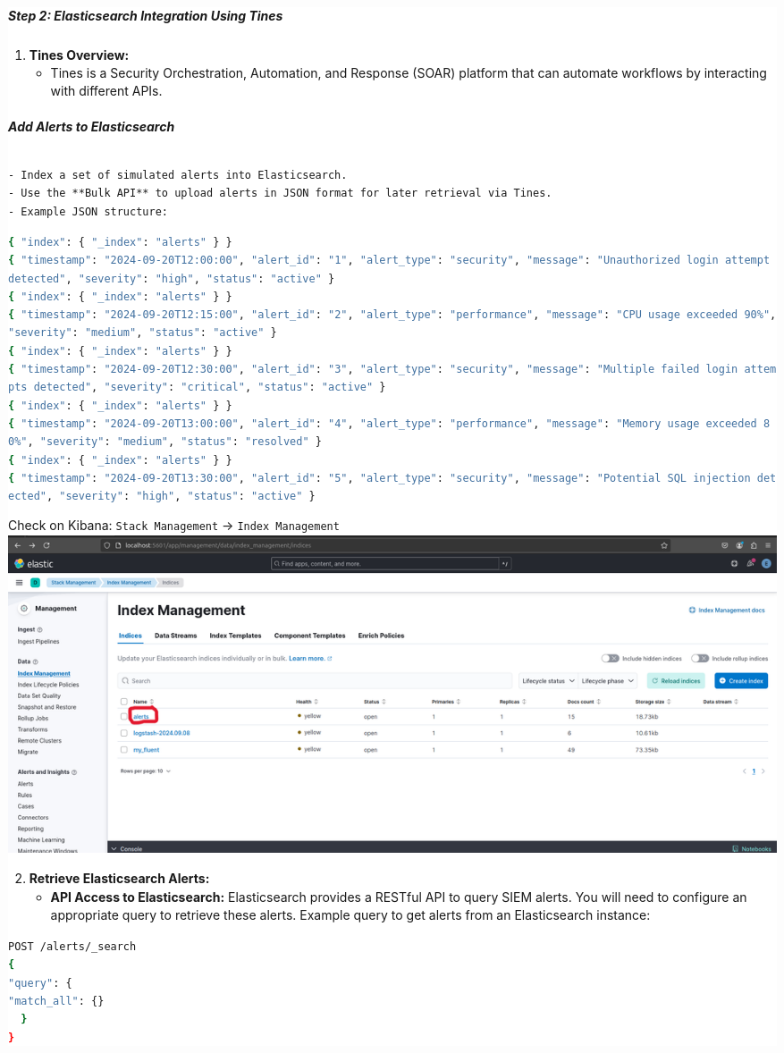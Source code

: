
##### Step 2: Elasticsearch Integration Using Tines
1. **Tines Overview:**
   - Tines is a Security Orchestration, Automation, and Response (SOAR) platform that can automate workflows by interacting with different APIs.
###### **Add Alerts to Elasticsearch**
    - Index a set of simulated alerts into Elasticsearch.
    - Use the **Bulk API** to upload alerts in JSON format for later retrieval via Tines.
    - Example JSON structure:

```bash
{ "index": { "_index": "alerts" } }
{ "timestamp": "2024-09-20T12:00:00", "alert_id": "1", "alert_type": "security", "message": "Unauthorized login attempt detected", "severity": "high", "status": "active" }
{ "index": { "_index": "alerts" } }
{ "timestamp": "2024-09-20T12:15:00", "alert_id": "2", "alert_type": "performance", "message": "CPU usage exceeded 90%", "severity": "medium", "status": "active" }
{ "index": { "_index": "alerts" } }
{ "timestamp": "2024-09-20T12:30:00", "alert_id": "3", "alert_type": "security", "message": "Multiple failed login attempts detected", "severity": "critical", "status": "active" }
{ "index": { "_index": "alerts" } }
{ "timestamp": "2024-09-20T13:00:00", "alert_id": "4", "alert_type": "performance", "message": "Memory usage exceeded 80%", "severity": "medium", "status": "resolved" }
{ "index": { "_index": "alerts" } }
{ "timestamp": "2024-09-20T13:30:00", "alert_id": "5", "alert_type": "security", "message": "Potential SQL injection detected", "severity": "high", "status": "active" }
```
Check on Kibana: `Stack Management` -> `Index Management`
![img5](/assets/images/2024-09-22-elastic-alert-integration-with-tines/21.png)


2. **Retrieve Elasticsearch Alerts:**
   - **API Access to Elasticsearch:**
     Elasticsearch provides a RESTful API to query SIEM alerts. You will need to configure an appropriate query to retrieve these alerts.
     Example query to get alerts from an Elasticsearch instance:
```bash
POST /alerts/_search
{
"query": {
"match_all": {}
  }
}       
```
